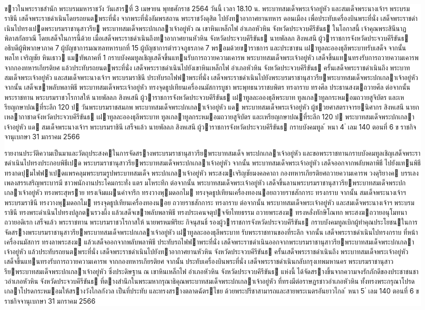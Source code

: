 ขาวในพระราชสํานัก พระบรมมหาราชวัง วันเสารที่ 3 เมษายน พุทธศักราช 2564 วันนี้ เวลา 18.10 น. พระบาทสมเด็จพระเจ้าอยู่หัว และสมเด็จพระนางเจ้าฯ พระบรมราชินี เสด็จพระราชดําเนินโดยรถยนตพระที่นั่ง จากพระที่นั่งอัมพรสถาน พระราชวังดุสิต ไปยังทาอากาศยานทหาร ดอนเมือง เพื่อประทับเครื่องบินพระที่นั่ง เสด็จพระราชดําเนินไปทรงเปดพระบรมราชานุสาวรีย พระบาทสมเด็จพระปกเกลาเจ้าอยู่หัว ณ เขาหินเหล็กไฟ อําเภอหัวหิน จังหวัดประจวบคีรีขันธ ในโอกาสนี้ เจ้าคุณพระสินีนาฏ พิลาสกัลยาณี โดยเสด็จในการนี้ด้วย เมื่อเสด็จพระราชดําเนินถึงทาอากาศยานหัวหิน จังหวัดประจวบคีรีขันธ นายพัลลภ สิงหเสนี ผู้วาราชการจังหวัดประจวบคีรีขันธ อธิบดีผู้พิพากษาภาค 7 ผู้บัญชาการมณฑลทหารบกที่ 15 ผู้บัญชาการตํารวจภูธรภาค 7 พรอมด้วยขาราชการ และประชาชน เฝาทูลละอองธุลีพระบาทรับเสด็จ จากนั้น พลโท เจริญชัย หินเธาว แมทัพภาคที่ 1 กราบบังคมทูลเชิญเสด็จขึ้นแทนรับการถวายความเคารพ พระบาทสมเด็จพระเจ้าอยู่หัว เสด็จขึ้นแทนทรงรับการถวายความเคารพจากกองทหารเกียรติยศ แล้วประทับรถยนตพระที่นั่ง เสด็จพระราชดําเนินไปยังเขาหินเหล็กไฟ อําเภอหัวหิน จังหวัดประจวบคีรีขันธ ครั้นเสด็จพระราชดําเนินถึง พระบาทสมเด็จพระเจ้าอยู่หัว และสมเด็จพระนางเจ้าฯ พระบรมราชินี ประทับรถไฟฟาพระที่นั่ง เสด็จพระราชดําเนินไปยังพระบรมราชานุสาวรียพระบาทสมเด็จพระปกเกลาเจ้าอยู่หัว จากนั้น เสด็จเขาพลับพลาพิธี พระบาทสมเด็จพระเจ้าอยู่หัว ทรงจุดธูปเทียนเครื่องนมัสการบูชา พระพุทธนวราชบพิตร ทรงกราบ ทรงศีล ประธานสงฆถวายศีล ต่อจากนั้น พระราชทาน พระบรมราชวโรกาสให้ นายพัลลภ สิงหเสนี ผู้วาราชการจังหวัดประจวบคีรีขันธ เฝาทูลละอองธุลีพระบาท ทูลเกลาทูลกระหมอมถวายสูจิบัตร และเหรียญกษาปณที่ระลึก 120 ป วันพระบรมราชสมภพ พระบาทสมเด็จพระปกเกลาเจ้าอยู่หัว แด พระบาทสมเด็จพระเจ้าอยู่หัว ผู้ชวยศาสตราจารยนิศากร สิงหเสนี นายกเหลากาชาดจังหวัดประจวบคีรีขันธ เฝาทูลละอองธุลีพระบาท ทูลเกลาทูลกระหมอมถวายสูจิบัตร และเหรียญกษาปณที่ระลึก 120 ป พระบาทสมเด็จพระปกเกลาเจ้าอยู่หัว แด สมเด็จพระนางเจ้าฯ พระบรมราชินี เสร็จแล้ว นายพัลลภ สิงหเสนี ผู้วาราชการจังหวัดประจวบคีรีขันธ กราบบังคมทูล ้ หนา 4 ่ เลม 140 ตอนที่ 6 ข ราชกิจจานุเบกษา 31 มกราคม 2566

รายงานประวัติความเป็นมาและวัตถุประสงคในการจัดสรางพระบรมราชานุสาวรียพระบาทสมเด็จ พระปกเกลาเจ้าอยู่หัว และขอพระราชทานกราบบังคมทูลเชิญเสด็จพระราชดําเนินไปทรงประกอบพิธีเปด พระบรมราชานุสาวรียพระบาทสมเด็จพระปกเกลาเจ้าอยู่หัว จากนั้น พระบาทสมเด็จพระเจ้าอยู่หัว เสด็จออกจากพลับพลาพิธี ไปยังแทนพิธี ทรงกดปุมไฟฟาเปดแพรคลุมพระบรมรูปพระบาทสมเด็จ พระปกเกลาเจ้าอยู่หัว พระสงฆเจริญชัยมงคลคาถา กองทหารเกียรติยศถวายความเคารพ วงดุริยางค บรรเลงเพลงสรรเสริญพระบารมี ชาวพนักงานประโคมกระทั่ง แตร มโหระทึก ต่อจากนั้น พระบาทสมเด็จพระเจ้าอยู่หัว เสด็จขึ้นลานพระบรมราชานุสาวรียพระบาทสมเด็จพระปกเกลาเจ้าอยู่หัว ทรงพระสุหราย ทรงเจิมแผนคําจารึก ทรงวางพุมดอกไม ทรงจุดธูปเทียนเครื่องทองนอยถวายราชสักการะ ทรงกราบ จากนั้น สมเด็จพระนางเจ้าฯ พระบรมราชินี ทรงวางพุมดอกไม ทรงจุดธูปเทียนเครื่องทองนอย ถวายราชสักการะ ทรงกราบ ต่อจากนั้น พระบาทสมเด็จพระเจ้าอยู่หัว และสมเด็จพระนางเจ้าฯ พระบรมราชินี ทรงพระดําเนินไปทรงปลูกตนรวงผึ้ง แล้วเสด็จเขาพลับพลาพิธี ทรงประเคนจตุปจจัยไทยธรรม ถวายพระสงฆ ทรงหลั่งทักษิโณทก พระสงฆถวายอนุโมทนา ถวายอดิเรก เสร็จแล้ว พระราชทาน พระบรมราชวโรกาสให้ นายพรหมพิริยะ กิจนุสนธิ์ รองผู้วาราชการจังหวัดประจวบคีรีขันธ กราบบังคมทูลเบิกผู้ทําคุณประโยชนในการจัดสรางพระบรมราชานุสาวรียพระบาทสมเด็จพระปกเกลาเจ้าอยู่หัว เฝาทูลละอองธุลีพระบาท รับพระราชทานของที่ระลึก จากนั้น เสด็จพระราชดําเนินไปทรงกราบ ที่หน้าเครื่องนมัสการ ทรงลาพระสงฆ แล้วเสด็จออกจากพลับพลาพิธี ประทับรถไฟฟาพระที่นั่ง เสด็จพระราชดําเนินออกจากพระบรมราชานุสาวรียพระบาทสมเด็จพระปกเกลาเจ้าอยู่หัว แล้วประทับรถยนตพระที่นั่ง เสด็จพระราชดําเนินไปยังทาอากาศยานหัวหิน จังหวัดประจวบคีรีขันธ ครั้นเสด็จพระราชดําเนินถึง พระบาทสมเด็จพระเจ้าอยู่หัว เสด็จขึ้นแทนทรงรับการถวายความเคารพ จากกองทหารเกียรติยศ จากนั้น ประทับเครื่องบินพระที่นั่ง เสด็จพระราชดําเนินกลับกรุงเทพมหานคร พระบรมราชานุสาวรียพระบาทสมเด็จพระปกเกลาเจ้าอยู่หัว ซึ่งประดิษฐาน ณ เขาหินเหล็กไฟ อําเภอหัวหิน จังหวัดประจวบคีรีขันธ แห่งนี้ ได้จัดสรางขึ้นจากความจงรักภักดีของประชาชนชาวอําเภอหัวหิน จังหวัดประจวบคีรีขันธ ที่ตางสํานึกในพระมหากรุณาธิคุณพระบาทสมเด็จพระปกเกลาเจ้าอยู่หัว ที่ทรงมีต่อราษฎรชาวอําเภอหัวหิน ทั้งทรงพระกรุณาโปรดเกลาโปรดกระหมอมให้สรางวังไกลกังวล เป็นที่ประทับ และทรงสรางตลาดฉัตรไชย ด้วยพระปรีชาสามารถและสายพระเนตรอันยาวไกล ้ หนา 5 ่ เลม 140 ตอนที่ 6 ข ราชกิจจานุเบกษา 31 มกราคม 2566
